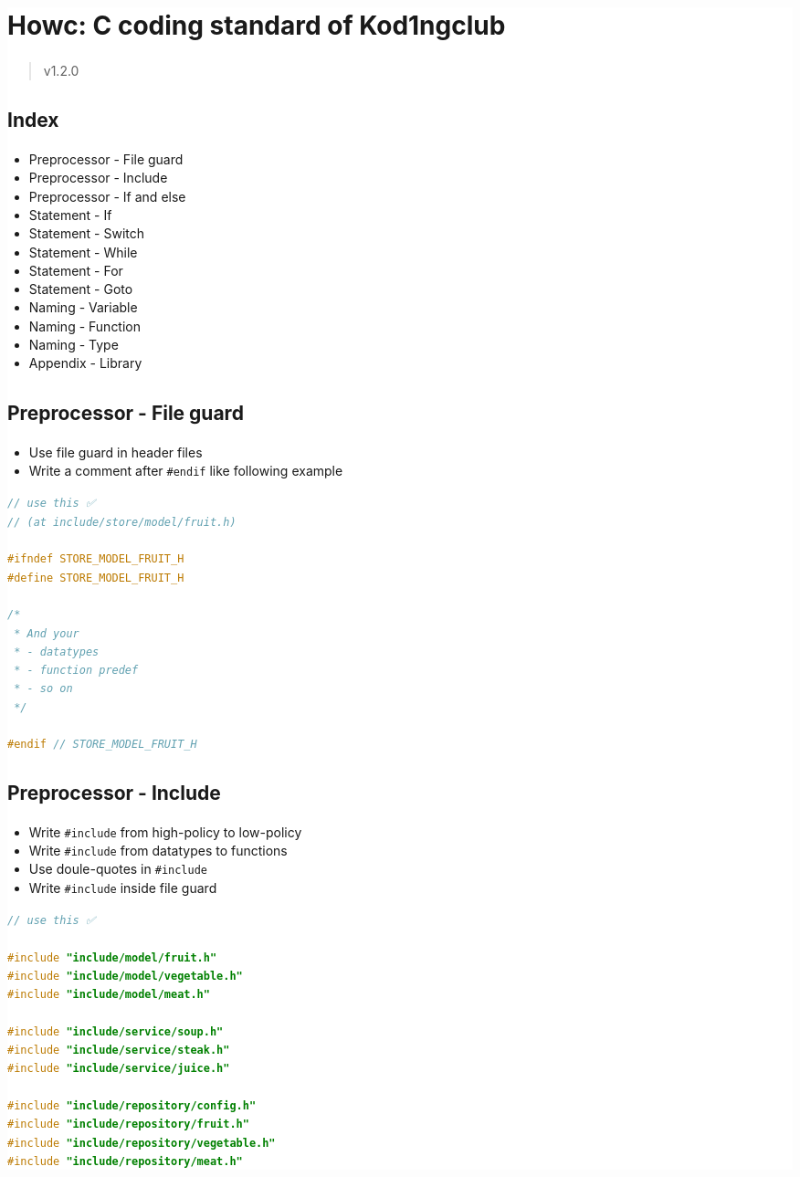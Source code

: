 # Howc: C coding standard of Kod1ngclub

> v1.2.0

## Index

- Preprocessor - File guard
- Preprocessor - Include
- Preprocessor - If and else
- Statement - If
- Statement - Switch
- Statement - While
- Statement - For
- Statement - Goto
- Naming - Variable
- Naming - Function
- Naming - Type
- Appendix - Library

## Preprocessor - File guard

- Use file guard in header files
- Write a comment after `#endif` like following example

```h
// use this ✅
// (at include/store/model/fruit.h)

#ifndef STORE_MODEL_FRUIT_H
#define STORE_MODEL_FRUIT_H

/*
 * And your
 * - datatypes
 * - function predef
 * - so on
 */

#endif // STORE_MODEL_FRUIT_H
```

## Preprocessor - Include

- Write `#include` from high-policy to low-policy
- Write `#include` from datatypes to functions
- Use doule-quotes in `#include`
- Write `#include` inside file guard

```c
// use this ✅

#include "include/model/fruit.h"
#include "include/model/vegetable.h"
#include "include/model/meat.h"

#include "include/service/soup.h"
#include "include/service/steak.h"
#include "include/service/juice.h"

#include "include/repository/config.h"
#include "include/repository/fruit.h"
#include "include/repository/vegetable.h"
#include "include/repository/meat.h"
```